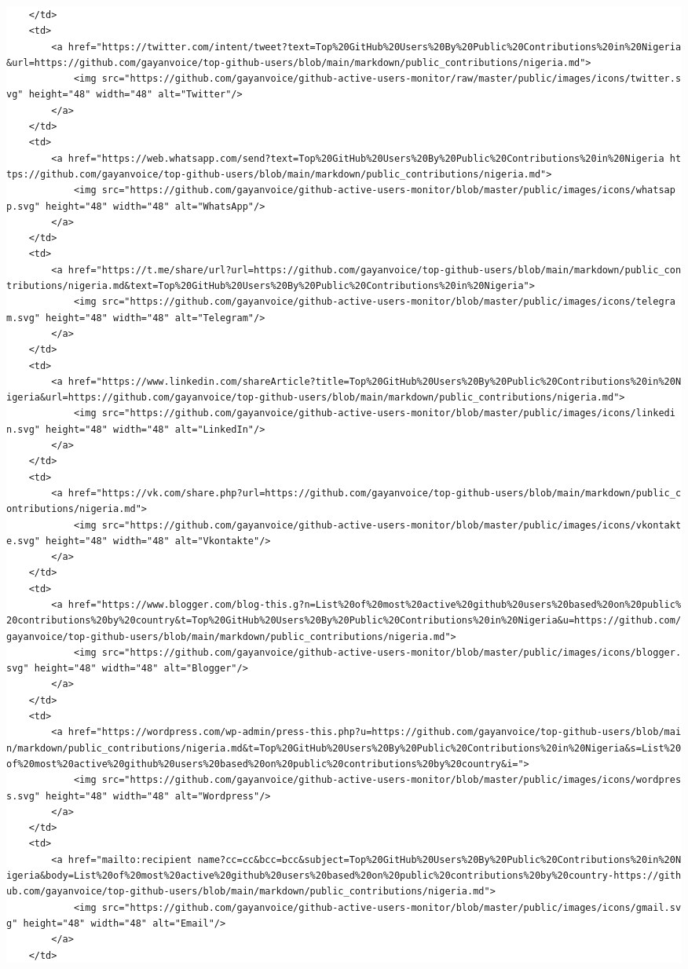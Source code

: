 		</td>
		<td>
			<a href="https://twitter.com/intent/tweet?text=Top%20GitHub%20Users%20By%20Public%20Contributions%20in%20Nigeria&url=https://github.com/gayanvoice/top-github-users/blob/main/markdown/public_contributions/nigeria.md">
				<img src="https://github.com/gayanvoice/github-active-users-monitor/raw/master/public/images/icons/twitter.svg" height="48" width="48" alt="Twitter"/>
			</a>
		</td>
		<td>
			<a href="https://web.whatsapp.com/send?text=Top%20GitHub%20Users%20By%20Public%20Contributions%20in%20Nigeria https://github.com/gayanvoice/top-github-users/blob/main/markdown/public_contributions/nigeria.md">
				<img src="https://github.com/gayanvoice/github-active-users-monitor/blob/master/public/images/icons/whatsapp.svg" height="48" width="48" alt="WhatsApp"/>
			</a>
		</td>
		<td>
			<a href="https://t.me/share/url?url=https://github.com/gayanvoice/top-github-users/blob/main/markdown/public_contributions/nigeria.md&text=Top%20GitHub%20Users%20By%20Public%20Contributions%20in%20Nigeria">
				<img src="https://github.com/gayanvoice/github-active-users-monitor/blob/master/public/images/icons/telegram.svg" height="48" width="48" alt="Telegram"/>
			</a>
		</td>
		<td>
			<a href="https://www.linkedin.com/shareArticle?title=Top%20GitHub%20Users%20By%20Public%20Contributions%20in%20Nigeria&url=https://github.com/gayanvoice/top-github-users/blob/main/markdown/public_contributions/nigeria.md">
				<img src="https://github.com/gayanvoice/github-active-users-monitor/blob/master/public/images/icons/linkedin.svg" height="48" width="48" alt="LinkedIn"/>
			</a>
		</td>
		<td>
			<a href="https://vk.com/share.php?url=https://github.com/gayanvoice/top-github-users/blob/main/markdown/public_contributions/nigeria.md">
				<img src="https://github.com/gayanvoice/github-active-users-monitor/blob/master/public/images/icons/vkontakte.svg" height="48" width="48" alt="Vkontakte"/>
			</a>
		</td>
		<td>
			<a href="https://www.blogger.com/blog-this.g?n=List%20of%20most%20active%20github%20users%20based%20on%20public%20contributions%20by%20country&t=Top%20GitHub%20Users%20By%20Public%20Contributions%20in%20Nigeria&u=https://github.com/gayanvoice/top-github-users/blob/main/markdown/public_contributions/nigeria.md">
				<img src="https://github.com/gayanvoice/github-active-users-monitor/blob/master/public/images/icons/blogger.svg" height="48" width="48" alt="Blogger"/>
			</a>
		</td>
		<td>
			<a href="https://wordpress.com/wp-admin/press-this.php?u=https://github.com/gayanvoice/top-github-users/blob/main/markdown/public_contributions/nigeria.md&t=Top%20GitHub%20Users%20By%20Public%20Contributions%20in%20Nigeria&s=List%20of%20most%20active%20github%20users%20based%20on%20public%20contributions%20by%20country&i=">
				<img src="https://github.com/gayanvoice/github-active-users-monitor/blob/master/public/images/icons/wordpress.svg" height="48" width="48" alt="Wordpress"/>
			</a>
		</td>
		<td>
			<a href="mailto:recipient name?cc=cc&bcc=bcc&subject=Top%20GitHub%20Users%20By%20Public%20Contributions%20in%20Nigeria&body=List%20of%20most%20active%20github%20users%20based%20on%20public%20contributions%20by%20country-https://github.com/gayanvoice/top-github-users/blob/main/markdown/public_contributions/nigeria.md">
				<img src="https://github.com/gayanvoice/github-active-users-monitor/blob/master/public/images/icons/gmail.svg" height="48" width="48" alt="Email"/>
			</a>
		</td>